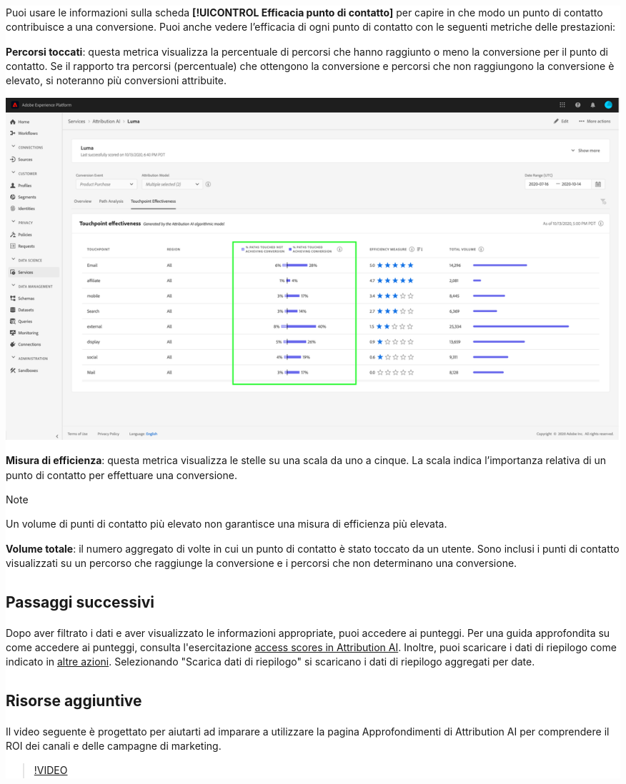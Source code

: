 Puoi usare le informazioni sulla scheda **[!UICONTROL Efficacia punto di contatto]** per capire in che modo un punto di contatto contribuisce a una conversione. Puoi anche vedere l’efficacia di ogni punto di contatto con le seguenti metriche delle prestazioni:

**Percorsi toccati**: questa metrica visualizza la percentuale di percorsi che hanno raggiunto o meno la conversione per il punto di contatto. Se il rapporto tra percorsi (percentuale) che ottengono la conversione e percorsi che non raggiungono la conversione è elevato, si noteranno più conversioni attribuite.

![Metrica percorsi toccati](./images/insights/Touchpoint-metrics.png)

**Misura di efficienza**: questa metrica visualizza le stelle su una scala da uno a cinque. La scala indica l’importanza relativa di un punto di contatto per effettuare una conversione.

>[!NOTE]
>
>Un volume di punti di contatto più elevato non garantisce una misura di efficienza più elevata.

**Volume totale**: il numero aggregato di volte in cui un punto di contatto è stato toccato da un utente. Sono inclusi i punti di contatto visualizzati su un percorso che raggiunge la conversione e i percorsi che non determinano una conversione.

## Passaggi successivi

Dopo aver filtrato i dati e aver visualizzato le informazioni appropriate, puoi accedere ai punteggi. Per una guida approfondita su come accedere ai punteggi, consulta l&#39;esercitazione [access scores in Attribution AI](./download-scores.md). Inoltre, puoi scaricare i dati di riepilogo come indicato in [altre azioni](#more-actions). Selezionando &quot;Scarica dati di riepilogo&quot; si scaricano i dati di riepilogo aggregati per date.

## Risorse aggiuntive

Il video seguente è progettato per aiutarti ad imparare a utilizzare la pagina Approfondimenti di Attribution AI per comprendere il ROI dei canali e delle campagne di marketing.

>[!VIDEO](https://video.tv.adobe.com/v/345101?learn=on&quality=12&captions=ita)
